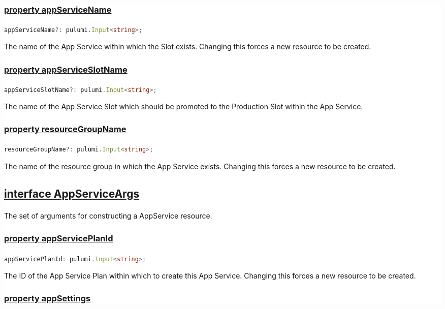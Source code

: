 <h3 class="pdoc-member-header">
<a class="pdoc-child-name" href="https://github.com/pulumi/pulumi-azure/blob/master/sdk/nodejs/appservice/activeSlot.ts#L78">property appServiceName</a>
</h3>

```typescript
appServiceName?: pulumi.Input<string>;
```


The name of the App Service within which the Slot exists.  Changing this forces a new resource to be created.

<h3 class="pdoc-member-header">
<a class="pdoc-child-name" href="https://github.com/pulumi/pulumi-azure/blob/master/sdk/nodejs/appservice/activeSlot.ts#L82">property appServiceSlotName</a>
</h3>

```typescript
appServiceSlotName?: pulumi.Input<string>;
```


The name of the App Service Slot which should be promoted to the Production Slot within the App Service.

<h3 class="pdoc-member-header">
<a class="pdoc-child-name" href="https://github.com/pulumi/pulumi-azure/blob/master/sdk/nodejs/appservice/activeSlot.ts#L86">property resourceGroupName</a>
</h3>

```typescript
resourceGroupName?: pulumi.Input<string>;
```


The name of the resource group in which the App Service exists. Changing this forces a new resource to be created.

<h2 class="pdoc-module-header" id="AppServiceArgs">
<a class="pdoc-member-name" href="https://github.com/pulumi/pulumi-azure/blob/master/sdk/nodejs/appservice/appService.ts#L222">interface AppServiceArgs</a>
</h2>

The set of arguments for constructing a AppService resource.

<h3 class="pdoc-member-header">
<a class="pdoc-child-name" href="https://github.com/pulumi/pulumi-azure/blob/master/sdk/nodejs/appservice/appService.ts#L226">property appServicePlanId</a>
</h3>

```typescript
appServicePlanId: pulumi.Input<string>;
```


The ID of the App Service Plan within which to create this App Service. Changing this forces a new resource to be created.

<h3 class="pdoc-member-header">
<a class="pdoc-child-name" href="https://github.com/pulumi/pulumi-azure/blob/master/sdk/nodejs/appservice/appService.ts#L230">property appSettings</a>
</h3>

